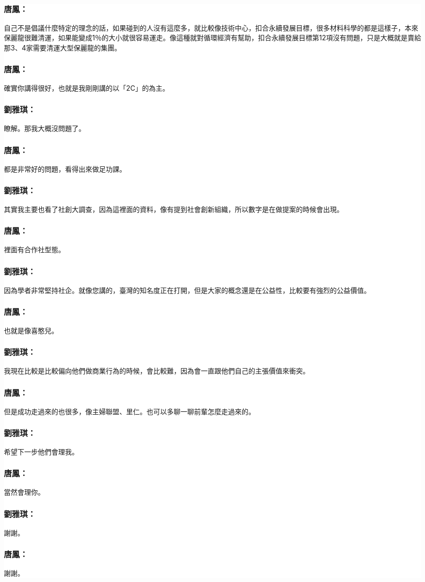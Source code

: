 ### 唐鳳：
自己不是倡議什麼特定的理念的話，如果碰到的人沒有這麼多，就比較像技術中心，扣合永續發展目標，很多材料科學的都是這樣子，本來保麗龍很難清運，如果能變成1％的大小就很容易運走。像這種就對循環經濟有幫助，扣合永續發展目標第12項沒有問題，只是大概就是賣給那3、4家需要清運大型保麗龍的集團。

### 唐鳳：
確實你講得很好，也就是我剛剛講的以「2C」的為主。

### 劉雅琪：
瞭解。那我大概沒問題了。

### 唐鳳：
都是非常好的問題，看得出來做足功課。

### 劉雅琪：
其實我主要也看了社創大調查，因為這裡面的資料，像有提到社會創新組織，所以數字是在做提案的時候會出現。

### 唐鳳：
裡面有合作社型態。

### 劉雅琪：
因為學者非常堅持社企。就像您講的，臺灣的知名度正在打開，但是大家的概念還是在公益性，比較要有強烈的公益價值。

### 唐鳳：
也就是像喜憨兒。

### 劉雅琪：
我現在比較是比較偏向他們做商業行為的時候，會比較難，因為會一直跟他們自己的主張價值來衝突。

### 唐鳳：
但是成功走過來的也很多，像主婦聯盟、里仁。也可以多聊一聊前輩怎麼走過來的。

### 劉雅琪：
希望下一步他們會理我。

### 唐鳳：
當然會理你。

### 劉雅琪：
謝謝。

### 唐鳳：
謝謝。

